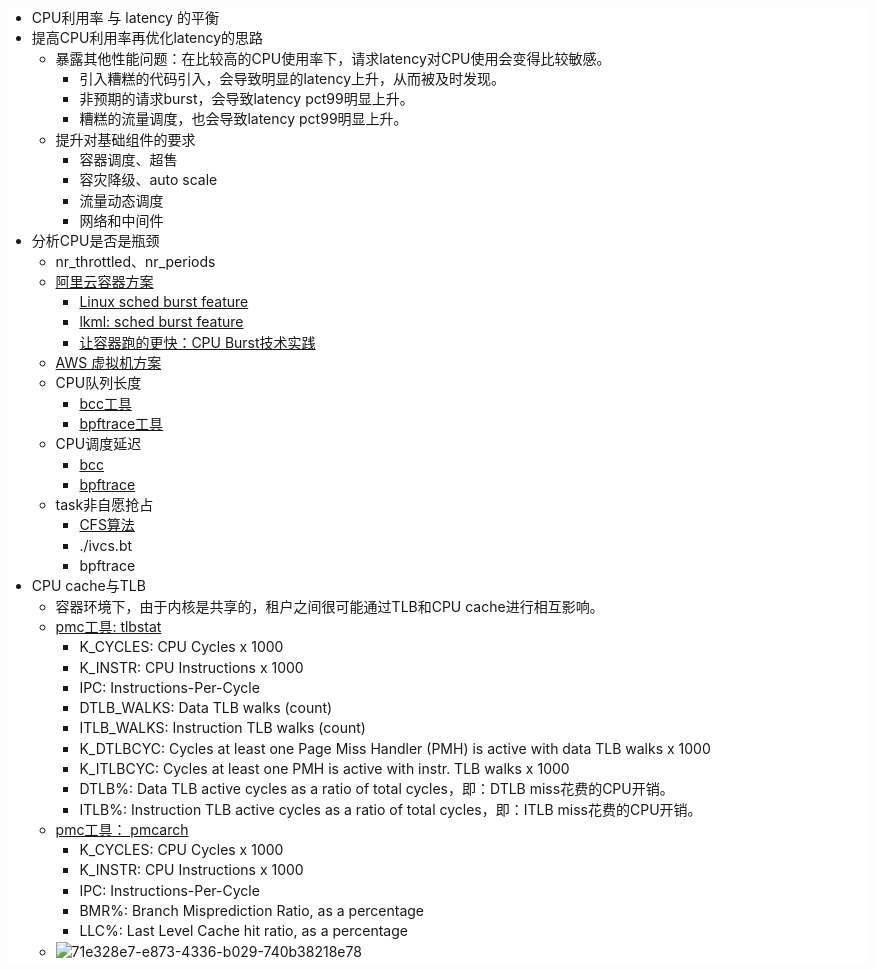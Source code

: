   * CPU利用率 与 latency 的平衡
  * 提高CPU利用率再优化latency的思路
    * 暴露其他性能问题：在比较高的CPU使用率下，请求latency对CPU使用会变得比较敏感。 
      - 引入糟糕的代码引入，会导致明显的latency上升，从而被及时发现。 
      - 非预期的请求burst，会导致latency pct99明显上升。 
      - 糟糕的流量调度，也会导致latency pct99明显上升。
    * 提升对基础组件的要求
      * 容器调度、超售
      * 容灾降级、auto scale
      * 流量动态调度
      * 网络和中间件
  * 分析CPU是否是瓶颈
    * nr_throttled、nr_periods
    * [阿里云容器方案](https://www.alibabacloud.com/help/en/elastic-compute-service/latest/enable-the-cpu-burst-feature-for-cgroup-v1)
      - [Linux sched burst feature](https://www.kernel.org/doc/html/latest/scheduler/sched-bwc.html#burst-feature)
      - [lkml: sched burst feature ](https://lkml.org/lkml/2019/11/26/196)
      - [让容器跑的更快：CPU Burst技术实践](https://mp.weixin.qq.com/s?spm=a2c6h.12873639.0.0.cadb37a5JMOx9N&__biz=MzUzNzYxNjAzMg==&mid=2247519934&idx=1&sn=e87d2ab211516965ae3ffb51297df767&chksm=fae68571cd910c67b203d0d95023357a29ef9cd1ff956b3784ac3ebf490edfeb1f1ac6d75f74&scene=21#wechat_redirect)
    * [AWS 虚拟机方案](https://docs.aws.amazon.com/AWSEC2/latest/UserGuide/burstable-performance-instances.html)
    * CPU队列长度
      * [bcc工具](https://github.com/iovisor/bcc/blob/master/tools/runqlen.py)
      * [bpftrace工具](https://github.com/iovisor/bpftrace/blob/master/tools/runqlen.bt)
    * CPU调度延迟
      * [bcc](https://github.com/iovisor/bcc/blob/master/tools/runqlat.py)
      * [bpftrace](https://github.com/iovisor/bpftrace/blob/master/tools/runqlat.bt)
    * task非自愿抢占
      * [CFS算法](https://notes.eddyerburgh.me/operating-systems/linux/process-scheduling#fair-scheduling)
      * ./ivcs.bt
      * bpftrace
  * CPU cache与TLB
    * 容器环境下，由于内核是共享的，租户之间很可能通过TLB和CPU cache进行相互影响。
    * [pmc工具: tlbstat](https://github.com/brendangregg/pmc-cloud-tools/blob/master/tlbstat)
      - K_CYCLES: CPU Cycles x 1000
      - K_INSTR: CPU Instructions x 1000
      - IPC: Instructions-Per-Cycle
      - DTLB_WALKS: Data TLB walks (count)
      - ITLB_WALKS: Instruction TLB walks (count)
      - K_DTLBCYC: Cycles at least one Page Miss Handler (PMH) is active with data TLB walks x 1000
      - K_ITLBCYC: Cycles at least one PMH is active with instr. TLB walks x 1000
      - DTLB%: Data TLB active cycles as a ratio of total cycles，即：DTLB miss花费的CPU开销。
      - ITLB%: Instruction TLB active cycles as a ratio of total cycles，即：ITLB miss花费的CPU开销。
    * [pmc工具： pmcarch](https://github.com/brendangregg/pmc-cloud-tools/blob/master/pmcarch)
      - K_CYCLES: CPU Cycles x 1000
      - K_INSTR: CPU Instructions x 1000
      - IPC: Instructions-Per-Cycle
      - BMR%: Branch Misprediction Ratio, as a percentage
      - LLC%: Last Level Cache hit ratio, as a percentage
    * ![71e328e7-e873-4336-b029-740b38218e78](https://raw.githubusercontent.com/huangrt01/Markdown-Transformer-and-Uploader/mynote/Notes/Debugging-and-Profiling/cpu-cache.png)

